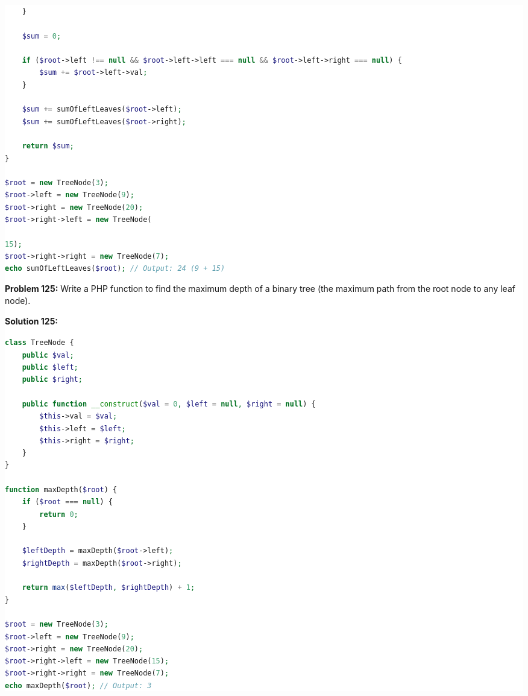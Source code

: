 ```php
    }

    $sum = 0;

    if ($root->left !== null && $root->left->left === null && $root->left->right === null) {
        $sum += $root->left->val;
    }

    $sum += sumOfLeftLeaves($root->left);
    $sum += sumOfLeftLeaves($root->right);

    return $sum;
}

$root = new TreeNode(3);
$root->left = new TreeNode(9);
$root->right = new TreeNode(20);
$root->right->left = new TreeNode(

15);
$root->right->right = new TreeNode(7);
echo sumOfLeftLeaves($root); // Output: 24 (9 + 15)
```

**Problem 125:**
Write a PHP function to find the maximum depth of a binary tree (the maximum path from the root node to any leaf node).

**Solution 125:**
```php
class TreeNode {
    public $val;
    public $left;
    public $right;

    public function __construct($val = 0, $left = null, $right = null) {
        $this->val = $val;
        $this->left = $left;
        $this->right = $right;
    }
}

function maxDepth($root) {
    if ($root === null) {
        return 0;
    }

    $leftDepth = maxDepth($root->left);
    $rightDepth = maxDepth($root->right);

    return max($leftDepth, $rightDepth) + 1;
}

$root = new TreeNode(3);
$root->left = new TreeNode(9);
$root->right = new TreeNode(20);
$root->right->left = new TreeNode(15);
$root->right->right = new TreeNode(7);
echo maxDepth($root); // Output: 3
```
